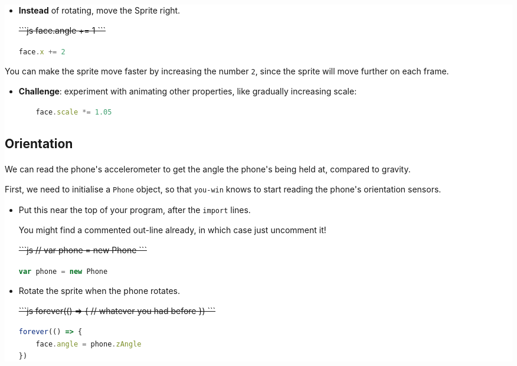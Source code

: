   * **Instead** of rotating, move the Sprite right.

    <s>
    ```js
    face.angle += 1
    ```
    </s>

    ```js
    face.x += 2
    ```

You can make the sprite move faster by increasing the number `2`, since the sprite will move further on each frame.

  * **Challenge**: experiment with animating other properties, like gradually increasing scale:

    ```js
        face.scale *= 1.05
    ```


## Orientation

We can read the phone's accelerometer to get the angle the phone's being held at, compared to gravity.

First, we need to initialise a `Phone` object, so that `you-win` knows to start reading the phone's orientation sensors.

  * Put this near the top of your program, after the `import` lines.

    You might find a commented out-line already, in which case just uncomment it!

    <s>
    ```js
    // var phone = new Phone
    ```
    </s>

    ```js
    var phone = new Phone
    ```

  * Rotate the sprite when the phone rotates.

    <s>
    ```js
    forever(() => {
        // whatever you had before
    })
    ```
    </s>

    ```js
    forever(() => {
        face.angle = phone.zAngle
    })
    ```

